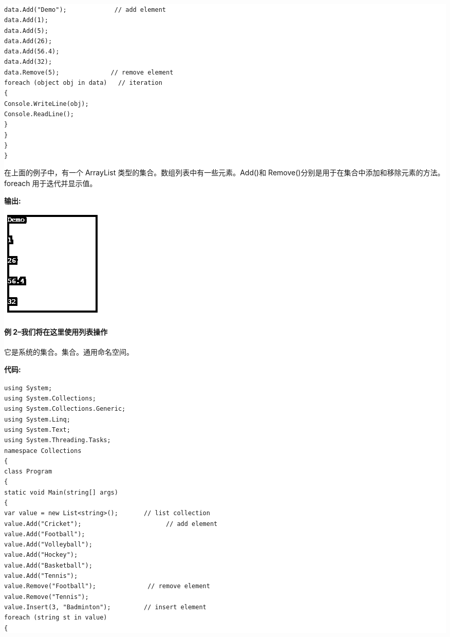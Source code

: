 ```
data.Add("Demo");             // add element
data.Add(1);
data.Add(5);
data.Add(26);
data.Add(56.4);
data.Add(32);
data.Remove(5);              // remove element
foreach (object obj in data)   // iteration
{
Console.WriteLine(obj);
Console.ReadLine();
}
}
}
}
```

在上面的例子中，有一个 ArrayList 类型的集合。数组列表中有一些元素。Add()和 Remove()分别是用于在集合中添加和移除元素的方法。foreach 用于迭代并显示值。

**输出:**

![collection in c sharp op1](img/957c11f18c7b4408ff6b6a04917e7a47.png)



#### 例 2–我们将在这里使用列表操作

它是系统的集合。集合。通用命名空间。

**代码:**

```
using System;
using System.Collections;
using System.Collections.Generic;
using System.Linq;
using System.Text;
using System.Threading.Tasks;
namespace Collections
{
class Program
{
static void Main(string[] args)
{
var value = new List<string>();       // list collection
value.Add("Cricket");                       // add element
value.Add("Football");
value.Add("Volleyball");
value.Add("Hockey");
value.Add("Basketball");
value.Add("Tennis");
value.Remove("Football");              // remove element
value.Remove("Tennis");
value.Insert(3, "Badminton");         // insert element
foreach (string st in value)
{
```